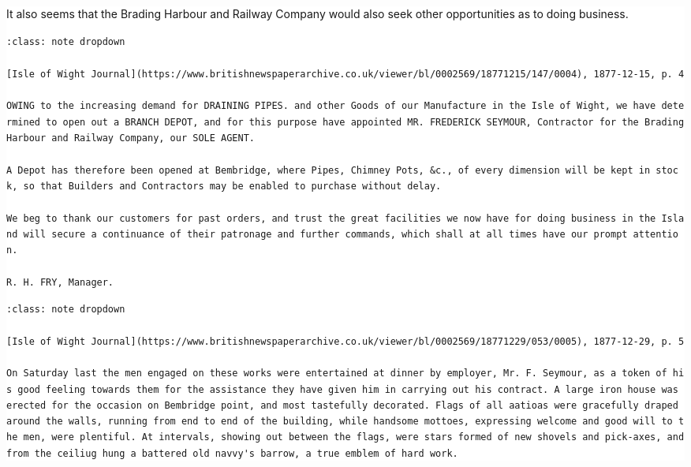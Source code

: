 
It also seems that the Brading Harbour and Railway Company would also seek other opportunities as to doing business.


```{admonition} BRANKSEA ISLAND POTTERY COMPANY (LIMITED), POOLE, DORSET. - Saturday, December 15th, 1877
:class: note dropdown

[Isle of Wight Journal](https://www.britishnewspaperarchive.co.uk/viewer/bl/0002569/18771215/147/0004), 1877-12-15, p. 4

OWING to the increasing demand for DRAINING PIPES. and other Goods of our Manufacture in the Isle of Wight, we have determined to open out a BRANCH DEPOT, and for this purpose have appointed MR. FREDERICK SEYMOUR, Contractor for the Brading Harbour and Railway Company, our SOLE AGENT.

A Depot has therefore been opened at Bembridge, where Pipes, Chimney Pots, &c., of every dimension will be kept in stock, so that Builders and Contractors may be enabled to purchase without delay.

We beg to thank our customers for past orders, and trust the great facilities we now have for doing business in the Island will secure a continuance of their patronage and further commands, which shall at all times have our prompt attention.

R. H. FRY, Manager.

```



```{admonition} BEMBRIDGE. BRADING HARBOUR WORKS. - Saturday, December 29th, 1877
:class: note dropdown

[Isle of Wight Journal](https://www.britishnewspaperarchive.co.uk/viewer/bl/0002569/18771229/053/0005), 1877-12-29, p. 5

On Saturday last the men engaged on these works were entertained at dinner by employer, Mr. F. Seymour, as a token of his good feeling towards them for the assistance they have given him in carrying out his contract. A large iron house was erected for the occasion on Bembridge point, and most tastefully decorated. Flags of all aatioas were gracefully draped around the walls, running from end to end of the building, while handsome mottoes, expressing welcome and good will to the men, were plentiful. At intervals, showing out between the flags, were stars formed of new shovels and pick-axes, and from the ceiliug hung a battered old navvy's barrow, a true emblem of hard work.

```